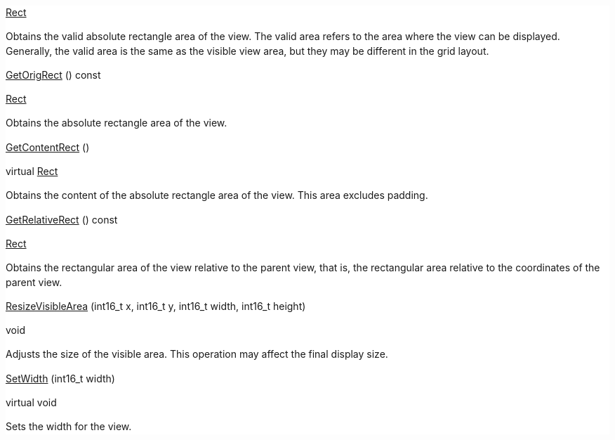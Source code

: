 <td class="cellrowborder" valign="top" width="50%" headers="mcps1.1.3.1.2 "><p id="p2045087247093535"><a name="p2045087247093535"></a><a name="p2045087247093535"></a><a href="OHOS-Rect.md">Rect</a>&nbsp;</p>
<p id="p1841873214093535"><a name="p1841873214093535"></a><a name="p1841873214093535"></a>Obtains the valid absolute rectangle area of the view. The valid area refers to the area where the view can be displayed. Generally, the valid area is the same as the visible view area, but they may be different in the grid layout. </p>
</td>
</tr>
<tr id="row2121533068093535"><td class="cellrowborder" valign="top" width="50%" headers="mcps1.1.3.1.1 "><p id="p675662571093535"><a name="p675662571093535"></a><a name="p675662571093535"></a><a href="Graphic.md#ga64cf308a09999def1192f9c4e0f17f0a">GetOrigRect</a> () const</p>
</td>
<td class="cellrowborder" valign="top" width="50%" headers="mcps1.1.3.1.2 "><p id="p650787270093535"><a name="p650787270093535"></a><a name="p650787270093535"></a><a href="OHOS-Rect.md">Rect</a>&nbsp;</p>
<p id="p544201774093535"><a name="p544201774093535"></a><a name="p544201774093535"></a>Obtains the absolute rectangle area of the view. </p>
</td>
</tr>
<tr id="row758713224093535"><td class="cellrowborder" valign="top" width="50%" headers="mcps1.1.3.1.1 "><p id="p1117532397093535"><a name="p1117532397093535"></a><a name="p1117532397093535"></a><a href="Graphic.md#ga9db88eae712676359d02a92be14fa316">GetContentRect</a> ()</p>
</td>
<td class="cellrowborder" valign="top" width="50%" headers="mcps1.1.3.1.2 "><p id="p932365921093535"><a name="p932365921093535"></a><a name="p932365921093535"></a>virtual <a href="OHOS-Rect.md">Rect</a>&nbsp;</p>
<p id="p1622464858093535"><a name="p1622464858093535"></a><a name="p1622464858093535"></a>Obtains the content of the absolute rectangle area of the view. This area excludes padding. </p>
</td>
</tr>
<tr id="row715024562093535"><td class="cellrowborder" valign="top" width="50%" headers="mcps1.1.3.1.1 "><p id="p1566786271093535"><a name="p1566786271093535"></a><a name="p1566786271093535"></a><a href="Graphic.md#gae9b96837fa1d45648a2a6fbbfcc5eb4a">GetRelativeRect</a> () const</p>
</td>
<td class="cellrowborder" valign="top" width="50%" headers="mcps1.1.3.1.2 "><p id="p27201676093535"><a name="p27201676093535"></a><a name="p27201676093535"></a><a href="OHOS-Rect.md">Rect</a>&nbsp;</p>
<p id="p115614551093535"><a name="p115614551093535"></a><a name="p115614551093535"></a>Obtains the rectangular area of the view relative to the parent view, that is, the rectangular area relative to the coordinates of the parent view. </p>
</td>
</tr>
<tr id="row1622896277093535"><td class="cellrowborder" valign="top" width="50%" headers="mcps1.1.3.1.1 "><p id="p169058739093535"><a name="p169058739093535"></a><a name="p169058739093535"></a><a href="Graphic.md#gae6c5f3bcf99dc837bcecd60c38d3df5a">ResizeVisibleArea</a> (int16_t x, int16_t y, int16_t width, int16_t height)</p>
</td>
<td class="cellrowborder" valign="top" width="50%" headers="mcps1.1.3.1.2 "><p id="p972444323093535"><a name="p972444323093535"></a><a name="p972444323093535"></a>void&nbsp;</p>
<p id="p991041658093535"><a name="p991041658093535"></a><a name="p991041658093535"></a>Adjusts the size of the visible area. This operation may affect the final display size. </p>
</td>
</tr>
<tr id="row1391002446093535"><td class="cellrowborder" valign="top" width="50%" headers="mcps1.1.3.1.1 "><p id="p1905154108093535"><a name="p1905154108093535"></a><a name="p1905154108093535"></a><a href="Graphic.md#ga3375ec5ef059fd88c657af4552d2fa4f">SetWidth</a> (int16_t width)</p>
</td>
<td class="cellrowborder" valign="top" width="50%" headers="mcps1.1.3.1.2 "><p id="p2144389085093535"><a name="p2144389085093535"></a><a name="p2144389085093535"></a>virtual void&nbsp;</p>
<p id="p1356786715093535"><a name="p1356786715093535"></a><a name="p1356786715093535"></a>Sets the width for the view. </p>
</td>
</tr>